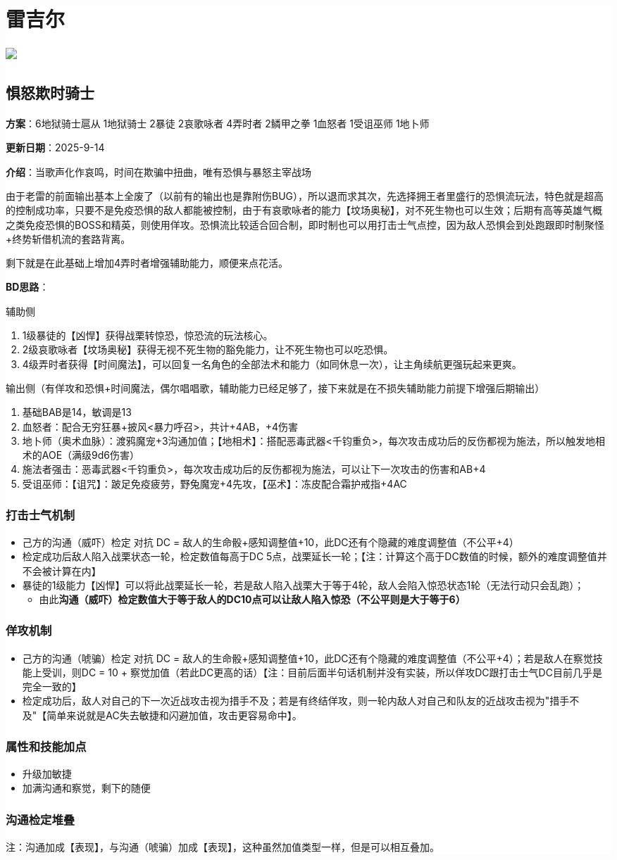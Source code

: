 # **雷吉尔**

<img src="../../images/Wotr/portraits/雷吉尔立绘.jpg" width="400">

## 惧怒欺时骑士

**方案**：6地狱骑士扈从 1地狱骑士 2暴徒 2哀歌咏者 4弄时者 2鳞甲之拳 1血怒者 1受诅巫师 1地卜师

**更新日期**：2025-9-14

**介绍**：当歌声化作哀鸣，时间在欺骗中扭曲，唯有恐惧与暴怒主宰战场

由于老雷的前面输出基本上全废了（以前有的输出也是靠附伤BUG），所以退而求其次，先选择拥王者里盛行的恐惧流玩法，特色就是超高的控制成功率，只要不是免疫恐惧的敌人都能被控制，由于有哀歌咏者的能力【坟场奥秘】，对不死生物也可以生效；后期有高等英雄气概之类免疫恐惧的BOSS和精英，则使用佯攻。恐惧流比较适合回合制，即时制也可以用打击士气点控，因为敌人恐惧会到处跑跟即时制聚怪+终势斩借机流的套路背离。

剩下就是在此基础上增加4弄时者增强辅助能力，顺便来点花活。

**BD思路**：

辅助侧

1. 1级暴徒的【凶悍】获得战栗转惊恐，惊恐流的玩法核心。
2. 2级哀歌咏者【坟场奥秘】获得无视不死生物的豁免能力，让不死生物也可以吃恐惧。
3. 4级弄时者获得【时间魔法】，可以回复一名角色的全部法术和能力（如同休息一次），让主角续航更强玩起来更爽。

输出侧（有佯攻和恐惧+时间魔法，偶尔唱唱歌，辅助能力已经足够了，接下来就是在不损失辅助能力前提下增强后期输出）

1. 基础BAB是14，敏调是13
2. 血怒者：配合无穷狂暴+披风<暴力呼召>，共计+4AB，+4伤害
3. 地卜师（奥术血脉）：渡鸦魔宠+3沟通加值；【地相术】：搭配恶毒武器<千钧重负>，每次攻击成功后的反伤都视为施法，所以触发地相术的AOE（满级9d6伤害）
4. 施法者强击：恶毒武器<千钧重负>，每次攻击成功后的反伤都视为施法，可以让下一次攻击的伤害和AB+4
5. 受诅巫师：【诅咒】：跛足免疫疲劳，野兔魔宠+4先攻，【巫术】：冻皮配合霜护戒指+4AC

### 打击士气机制

- 己方的沟通（威吓）检定 对抗 DC = 敌人的生命骰+感知调整值+10，此DC还有个隐藏的难度调整值（不公平+4）
- 检定成功后敌人陷入战栗状态一轮，检定数值每高于DC 5点，战栗延长一轮；【注：计算这个高于DC数值的时候，额外的难度调整值并不会被计算在内】
- 暴徒的1级能力【凶悍】可以将此战栗延长一轮，若是敌人陷入战栗大于等于4轮，敌人会陷入惊恐状态1轮（无法行动只会乱跑）；
  - 由此**沟通（威吓）检定数值大于等于敌人的DC10点可以让敌人陷入惊恐（不公平则是大于等于6）**

### 佯攻机制

- 己方的沟通（唬骗）检定 对抗 DC = 敌人的生命骰+感知调整值+10，此DC还有个隐藏的难度调整值（不公平+4）；若是敌人在察觉技能上受训，则DC = 10 + 察觉加值（若此DC更高的话）【注：目前后面半句话机制并没有实装，所以佯攻DC跟打击士气DC目前几乎是完全一致的】
- 检定成功后，敌人对自己的下一次近战攻击视为措手不及；若是有终结佯攻，则一轮内敌人对自己和队友的近战攻击视为"措手不及"【简单来说就是AC失去敏捷和闪避加值，攻击更容易命中】。

### 属性和技能加点

- 升级加敏捷
- 加满沟通和察觉，剩下的随便

### 沟通检定堆叠

注：沟通加成【表现】，与沟通（唬骗）加成【表现】，这种虽然加值类型一样，但是可以相互叠加。
